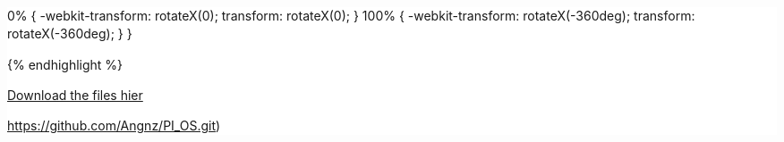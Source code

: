   0% {
    -webkit-transform: rotateX(0);
            transform: rotateX(0);
  }
  100% {
    -webkit-transform: rotateX(-360deg);
            transform: rotateX(-360deg);
  }
}

{% endhighlight %}



[Download the files hier](https://github.com/Angnz/PI_OS.git) 

https://github.com/Angnz/PI_OS.git)
